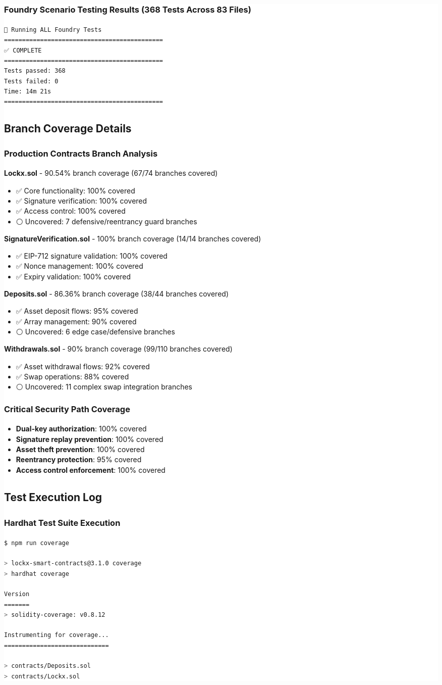 ### Foundry Scenario Testing Results (368 Tests Across 83 Files)
```
🚀 Running ALL Foundry Tests
============================================
✅ COMPLETE
============================================
Tests passed: 368
Tests failed: 0
Time: 14m 21s
============================================
```

## Branch Coverage Details

### Production Contracts Branch Analysis

**Lockx.sol** - 90.54% branch coverage (67/74 branches covered)
- ✅ Core functionality: 100% covered
- ✅ Signature verification: 100% covered  
- ✅ Access control: 100% covered
- ⚪ Uncovered: 7 defensive/reentrancy guard branches

**SignatureVerification.sol** - 100% branch coverage (14/14 branches covered)
- ✅ EIP-712 signature validation: 100% covered
- ✅ Nonce management: 100% covered
- ✅ Expiry validation: 100% covered

**Deposits.sol** - 86.36% branch coverage (38/44 branches covered)
- ✅ Asset deposit flows: 95% covered
- ✅ Array management: 90% covered
- ⚪ Uncovered: 6 edge case/defensive branches

**Withdrawals.sol** - 90% branch coverage (99/110 branches covered)
- ✅ Asset withdrawal flows: 92% covered
- ✅ Swap operations: 88% covered
- ⚪ Uncovered: 11 complex swap integration branches

### Critical Security Path Coverage
- **Dual-key authorization**: 100% covered
- **Signature replay prevention**: 100% covered
- **Asset theft prevention**: 100% covered
- **Reentrancy protection**: 95% covered
- **Access control enforcement**: 100% covered

## Test Execution Log

### Hardhat Test Suite Execution
```bash
$ npm run coverage

> lockx-smart-contracts@3.1.0 coverage
> hardhat coverage

Version
=======
> solidity-coverage: v0.8.12

Instrumenting for coverage...
=============================

> contracts/Deposits.sol
> contracts/Lockx.sol
```
